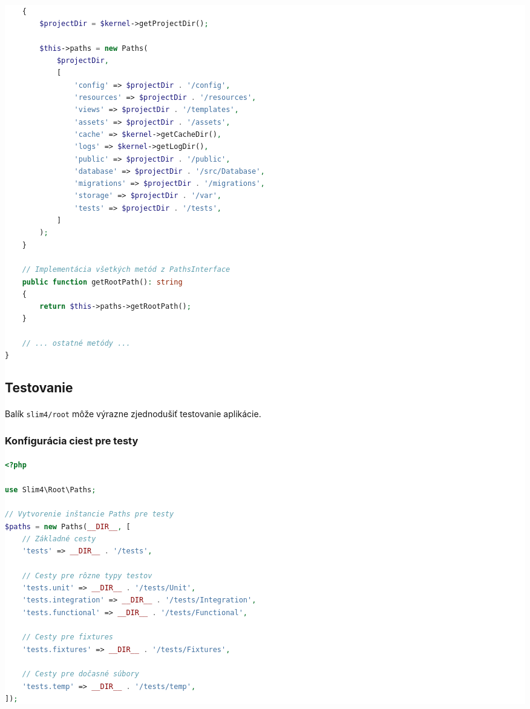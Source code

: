 ```php
    {
        $projectDir = $kernel->getProjectDir();
        
        $this->paths = new Paths(
            $projectDir,
            [
                'config' => $projectDir . '/config',
                'resources' => $projectDir . '/resources',
                'views' => $projectDir . '/templates',
                'assets' => $projectDir . '/assets',
                'cache' => $kernel->getCacheDir(),
                'logs' => $kernel->getLogDir(),
                'public' => $projectDir . '/public',
                'database' => $projectDir . '/src/Database',
                'migrations' => $projectDir . '/migrations',
                'storage' => $projectDir . '/var',
                'tests' => $projectDir . '/tests',
            ]
        );
    }

    // Implementácia všetkých metód z PathsInterface
    public function getRootPath(): string
    {
        return $this->paths->getRootPath();
    }
    
    // ... ostatné metódy ...
}
```

## Testovanie

Balík `slim4/root` môže výrazne zjednodušiť testovanie aplikácie.

### Konfigurácia ciest pre testy

```php
<?php

use Slim4\Root\Paths;

// Vytvorenie inštancie Paths pre testy
$paths = new Paths(__DIR__, [
    // Základné cesty
    'tests' => __DIR__ . '/tests',
    
    // Cesty pre rôzne typy testov
    'tests.unit' => __DIR__ . '/tests/Unit',
    'tests.integration' => __DIR__ . '/tests/Integration',
    'tests.functional' => __DIR__ . '/tests/Functional',
    
    // Cesty pre fixtures
    'tests.fixtures' => __DIR__ . '/tests/Fixtures',
    
    // Cesty pre dočasné súbory
    'tests.temp' => __DIR__ . '/tests/temp',
]);
```
